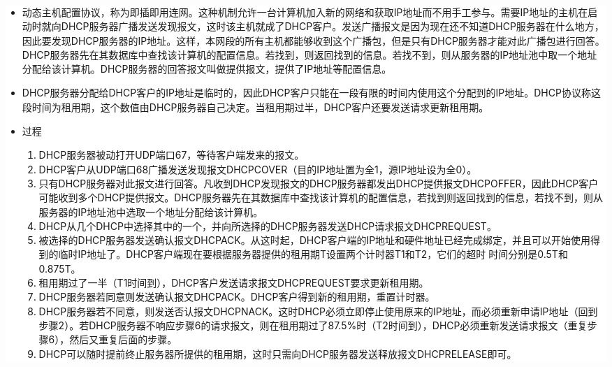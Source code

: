 * 动态主机配置协议，称为即插即用连网。这种机制允许一台计算机加入新的网络和获取IP地址而不用手工参与。需要IP地址的主机在启动时就向DHCP服务器广播发送发现报文，这时该主机就成了DHCP客户。发送广播报文是因为现在还不知道DHCP服务器在什么地方，因此要发现DHCP服务器的IP地址。这样，本网段的所有主机都能够收到这个广播包，但是只有DHCP服务器才能对此广播包进行回答。DHCP服务器先在其数据库中查找该计算机的配置信息。若找到，则返回找到的信息。若找不到，则从服务器的IP地址池中取一个地址分配给该计算机。DHCP服务器的回答报文叫做提供报文，提供了IP地址等配置信息。
* DHCP服务器分配给DHCP客户的IP地址是临时的，因此DHCP客户只能在一段有限的时间内使用这个分配到的IP地址。DHCP协议称这段时间为租用期，这个数值由DHCP服务器自己决定。当租用期过半，DHCP客户还要发送请求更新租用期。

* 过程
  1. DHCP服务器被动打开UDP端口67，等待客户端发来的报文。
  2. DHCP客户从UDP端口68广播发送发现报文DHCPCOVER（目的IP地址置为全1，源IP地址设为全0）。
  3. 只有DHCP服务器对此报文进行回答。凡收到DHCP发现报文的DHCP服务器都发出DHCP提供报文DHCPOFFER，因此DHCP客户可能收到多个DHCP提供报文。DHCP服务器先在其数据库中查找该计算机的配置信息，若找到则返回找到的信息，若找不到，则从服务器的IP地址池中选取一个地址分配给该计算机。
  4. DHCP从几个DHCP中选择其中的一个，并向所选择的DHCP服务器发送DHCP请求报文DHCPREQUEST。
  5. 被选择的DHCP服务器发送确认报文DHCPACK。从这时起，DHCP客户端的IP地址和硬件地址已经完成绑定，并且可以开始使用得到的临时IP地址了。DHCP客户端现在要根据服务器提供的租用期T设置两个计时器T1和T2，它们的超时 时间分别是0.5T和0.875T。
  6. 租用期过了一半（T1时间到），DHCP客户发送请求报文DHCPREQUEST要求更新租用期。
  7. DHCP服务器若同意则发送确认报文DHCPACK。DHCP客户得到新的租用期，重置计时器。
  8. DHCP服务器若不同意，则发送否认报文DHCPNACK。这时DHCP必须立即停止使用原来的IP地址，而必须重新申请IP地址（回到步骤2）。若DHCP服务器不响应步骤6的请求报文，则在租用期过了87.5%时（T2时间到），DHCP必须重新发送请求报文（重复步骤6），然后又重复后面的步骤。
  9. DHCP可以随时提前终止服务器所提供的租用期，这时只需向DHCP服务器发送释放报文DHCPRELEASE即可。































